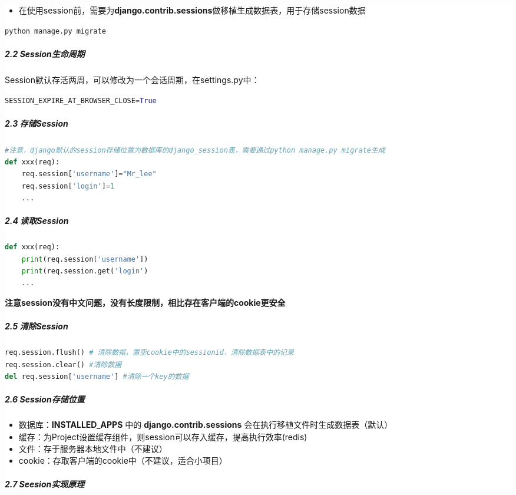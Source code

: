 - 在使用session前，需要为**django.contrib.sessions**做移植生成数据表，用于存储session数据

```python
python manage.py migrate
```



##### 2.2 Session生命周期

Session默认存活两周，可以修改为一个会话周期，在settings.py中：

```python
SESSION_EXPIRE_AT_BROWSER_CLOSE=True
```



##### 2.3 存储Session

```python
#注意，django默认的session存储位置为数据库的django_session表，需要通过python manage.py migrate生成
def xxx(req):
    req.session['username']="Mr_lee"
    req.session['login']=1
    ...
```



##### 2.4 读取Session

```python
def xxx(req):
    print(req.session['username'])
    print(req.session.get('login')
    ...
```

**注意session没有中文问题，没有长度限制，相比存在客户端的cookie更安全**



##### 2.5 清除Session

```python
req.session.flush() # 清除数据，置空cookie中的sessionid，清除数据表中的记录
req.session.clear() #清除数据
del req.session['username'] #清除一个key的数据
```



##### 2.6 Session存储位置

- 数据库：**INSTALLED_APPS** 中的 **django.contrib.sessions** 会在执行移植文件时生成数据表（默认）
- 缓存：为Project设置缓存组件，则session可以存入缓存，提高执行效率(redis)
- 文件：存于服务器本地文件中（不建议）
- cookie：存取客户端的cookie中（不建议，适合小项目）



##### 2.7  Seesion实现原理

